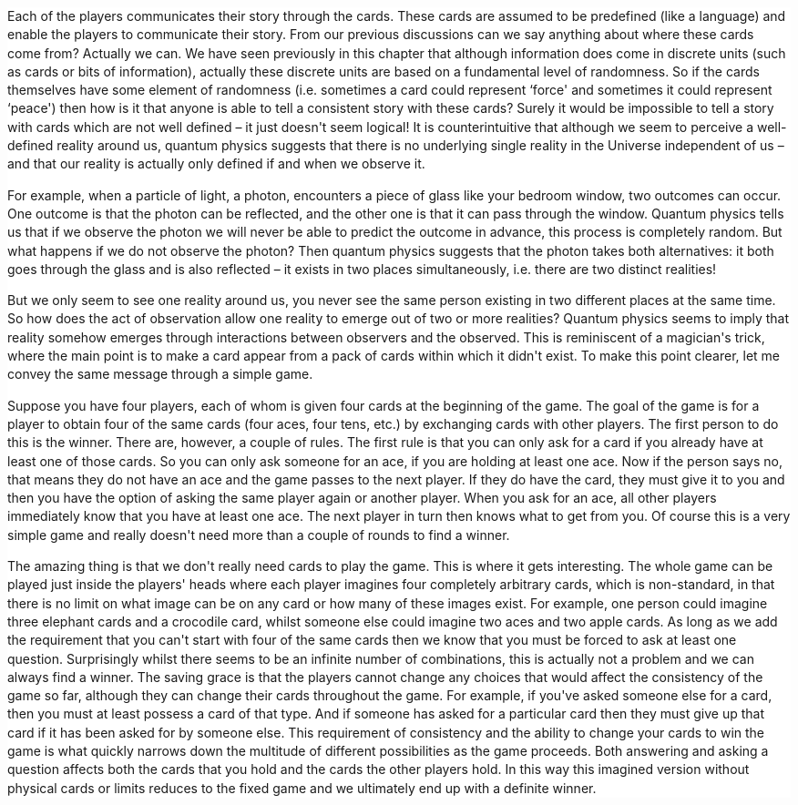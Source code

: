Each of the players communicates their story through the cards. These cards are assumed to be predefined (like a language) and enable the players to communicate their story. From our previous discussions can we say anything about where these cards come from? Actually we can. We have seen previously in this chapter that although information does come in discrete units (such as cards or bits of information), actually these discrete units are based on a fundamental level of randomness. So if the cards themselves have some element of randomness (i.e. sometimes a card could represent ‘force' and sometimes it could represent ‘peace') then how is it that anyone is able to tell a consistent story with these cards? Surely it would be impossible to tell a story with cards which are not well defined – it just doesn't seem logical! It is counterintuitive that although we seem to perceive a well-defined reality around us, quantum physics suggests that there is no underlying single reality in the Universe independent of us – and that our reality is actually only defined if and when we observe it.

For example, when a particle of light, a photon, encounters a piece of glass like your bedroom window, two outcomes can occur. One outcome is that the photon can be reflected, and the other one is that it can pass through the window. Quantum physics tells us that if we observe the photon we will never be able to predict the outcome in advance, this process is completely random. But what happens if we do not observe the photon? Then quantum physics suggests that the photon takes both alternatives: it both goes through the glass and is also reflected – it exists in two places simultaneously, i.e. there are two distinct realities!

But we only seem to see one reality around us, you never see the same person existing in two different places at the same time. So how does the act of observation allow one reality to emerge out of two or more realities? Quantum physics seems to imply that reality somehow emerges through interactions between observers and the observed. This is reminiscent of a magician's trick, where the main point is to make a card appear from a pack of cards within which it didn't exist. To make this point clearer, let me convey the same message through a simple game.

Suppose you have four players, each of whom is given four cards at the beginning of the game. The goal of the game is for a player to obtain four of the same cards (four aces, four tens, etc.) by exchanging cards with other players. The first person to do this is the winner. There are, however, a couple of rules. The first rule is that you can only ask for a card if you already have at least one of those cards. So you can only ask someone for an ace, if you are holding at least one ace. Now if the person says no, that means they do not have an ace and the game passes to the next player. If they do have the card, they must give it to you and then you have the option of asking the same player again or another player. When you ask for an ace, all other players immediately know that you have at least one ace. The next player in turn then knows what to get from you. Of course this is a very simple game and really doesn't need more than a couple of rounds to find a winner.

The amazing thing is that we don't really need cards to play the game. This is where it gets interesting. The whole game can be played just inside the players' heads where each player imagines four completely arbitrary cards, which is non-standard, in that there is no limit on what image can be on any card or how many of these images exist. For example, one person could imagine three elephant cards and a crocodile card, whilst someone else could imagine two aces and two apple cards. As long as we add the requirement that you can't start with four of the same cards then we know that you must be forced to ask at least one question. Surprisingly whilst there seems to be an infinite number of combinations, this is actually not a problem and we can always find a winner. The saving grace is that the players cannot change any choices that would affect the consistency of the game so far, although they can change their cards throughout the game. For example, if you've asked someone else for a card, then you must at least possess a card of that type. And if someone has asked for a particular card then they must give up that card if it has been asked for by someone else. This requirement of consistency and the ability to change your cards to win the game is what quickly narrows down the multitude of different possibilities as the game proceeds. Both answering and asking a question affects both the cards that you hold and the cards the other players hold. In this way this imagined version without physical cards or limits reduces to the fixed game and we ultimately end up with a definite winner.
